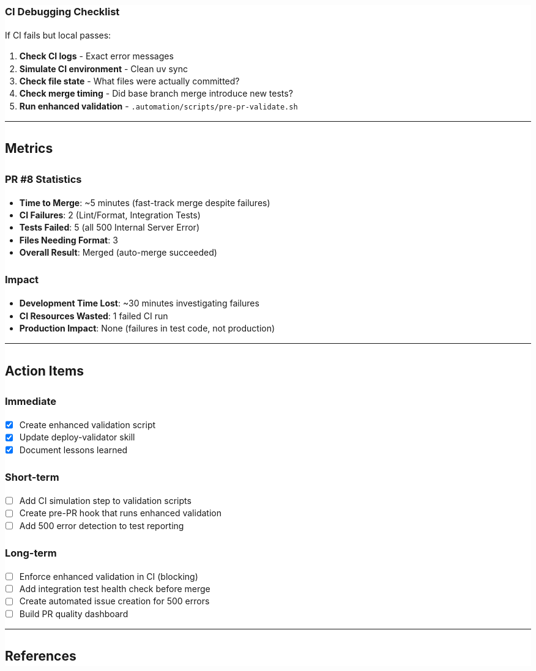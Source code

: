### CI Debugging Checklist

If CI fails but local passes:

1. **Check CI logs** - Exact error messages
2. **Simulate CI environment** - Clean uv sync
3. **Check file state** - What files were actually committed?
4. **Check merge timing** - Did base branch merge introduce new tests?
5. **Run enhanced validation** - `.automation/scripts/pre-pr-validate.sh`

---

## Metrics

### PR #8 Statistics
- **Time to Merge**: ~5 minutes (fast-track merge despite failures)
- **CI Failures**: 2 (Lint/Format, Integration Tests)
- **Tests Failed**: 5 (all 500 Internal Server Error)
- **Files Needing Format**: 3
- **Overall Result**: Merged (auto-merge succeeded)

### Impact
- **Development Time Lost**: ~30 minutes investigating failures
- **CI Resources Wasted**: 1 failed CI run
- **Production Impact**: None (failures in test code, not production)

---

## Action Items

### Immediate
- [x] Create enhanced validation script
- [x] Update deploy-validator skill
- [x] Document lessons learned

### Short-term
- [ ] Add CI simulation step to validation scripts
- [ ] Create pre-PR hook that runs enhanced validation
- [ ] Add 500 error detection to test reporting

### Long-term
- [ ] Enforce enhanced validation in CI (blocking)
- [ ] Add integration test health check before merge
- [ ] Create automated issue creation for 500 errors
- [ ] Build PR quality dashboard

---

## References
